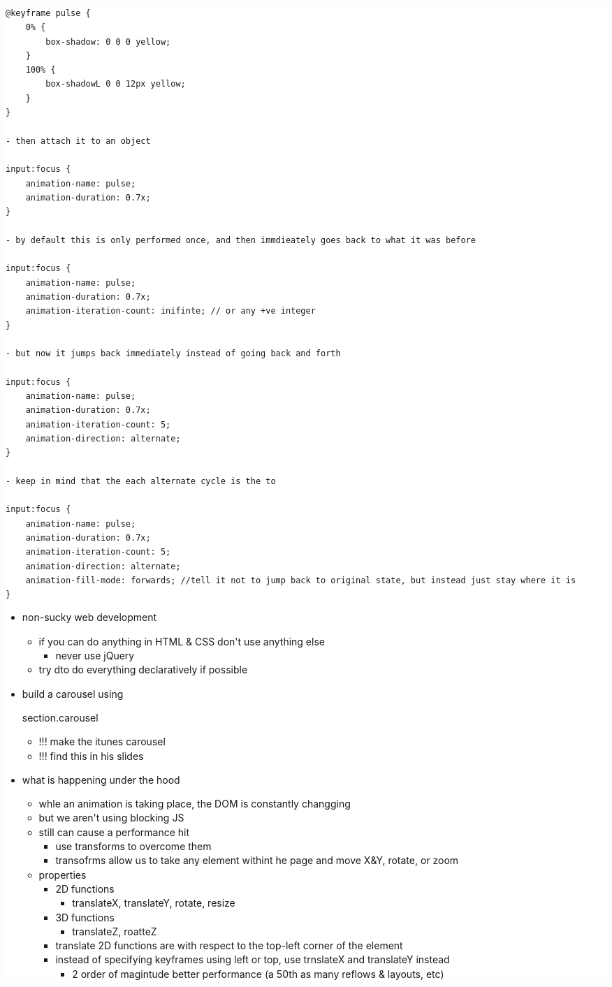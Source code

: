 	@keyframe pulse {
		0% {
			box-shadow: 0 0 0 yellow;
		}
		100% {
			box-shadowL 0 0 12px yellow;
		}
	}

	- then attach it to an object

	input:focus {
		animation-name: pulse;
		animation-duration: 0.7x;
	}

	- by default this is only performed once, and then immdieately goes back to what it was before

	input:focus {
		animation-name: pulse;
		animation-duration: 0.7x;
		animation-iteration-count: inifinte; // or any +ve integer
	}

	- but now it jumps back immediately instead of going back and forth

	input:focus {
		animation-name: pulse;
		animation-duration: 0.7x;
		animation-iteration-count: 5;
		animation-direction: alternate;
	}

	- keep in mind that the each alternate cycle is the to

	input:focus {
		animation-name: pulse;
		animation-duration: 0.7x;
		animation-iteration-count: 5;
		animation-direction: alternate;
		animation-fill-mode: forwards; //tell it not to jump back to original state, but instead just stay where it is
	}

- non-sucky web development
	- if you can do anything in HTML & CSS don't use anything else
		- never use jQuery
	- try dto do everything declaratively if possible
- build a carousel using

	section.carousel

	- !!! make the itunes carousel
	- !!! find this in his slides
- what is happening under the hood
	- whle an animation is taking place, the DOM is constantly changging
	- but we aren't using blocking JS
	- still can cause a performance hit
		- use transforms to overcome them
		- transofrms allow us to take any element withint he page and move X&Y, rotate, or zoom
	- properties
		- 2D functions
			- translateX, translateY, rotate, resize
		- 3D functions
			- translateZ, roatteZ
		- translate 2D functions are with respect to the top-left corner of the element
		- instead of specifying keyframes using left or top, use trnslateX and translateY instead
			- 2 order of magintude better performance (a 50th as many reflows & layouts, etc)